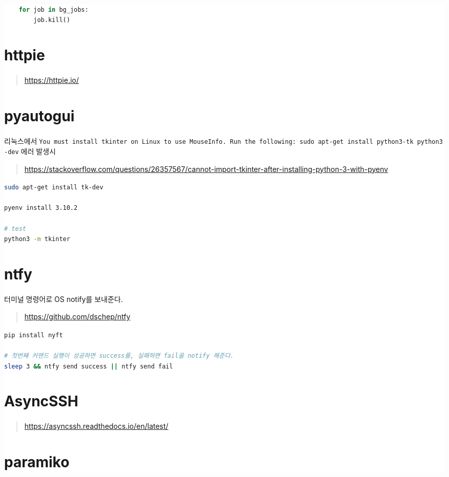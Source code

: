 ```python
    for job in bg_jobs:
        job.kill()
```



# httpie

> https://httpie.io/



# pyautogui

리눅스에서 `You must install tkinter on Linux to use MouseInfo. Run the following: sudo apt-get install python3-tk python3-dev` 에러 발생시

> https://stackoverflow.com/questions/26357567/cannot-import-tkinter-after-installing-python-3-with-pyenv

```sh
sudo apt-get install tk-dev

pyenv install 3.10.2

# test
python3 -m tkinter
```



# ntfy

터미널 명령어로 OS notify를 보내준다.

> https://github.com/dschep/ntfy

```sh
pip install nyft

# 첫번째 커맨드 실행이 성공하면 success를, 실패하면 fail을 notify 해준다.
sleep 3 && ntfy send success || ntfy send fail
```



# AsyncSSH

> https://asyncssh.readthedocs.io/en/latest/



# paramiko
